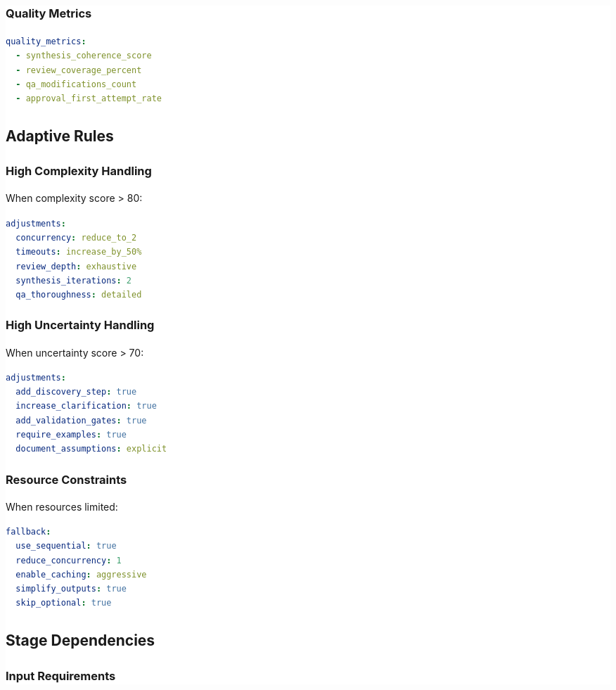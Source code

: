 ### Quality Metrics

```yaml
quality_metrics:
  - synthesis_coherence_score
  - review_coverage_percent
  - qa_modifications_count
  - approval_first_attempt_rate
```

## Adaptive Rules

### High Complexity Handling

When complexity score > 80:
```yaml
adjustments:
  concurrency: reduce_to_2
  timeouts: increase_by_50%
  review_depth: exhaustive
  synthesis_iterations: 2
  qa_thoroughness: detailed
```

### High Uncertainty Handling

When uncertainty score > 70:
```yaml
adjustments:
  add_discovery_step: true
  increase_clarification: true
  add_validation_gates: true
  require_examples: true
  document_assumptions: explicit
```

### Resource Constraints

When resources limited:
```yaml
fallback:
  use_sequential: true
  reduce_concurrency: 1
  enable_caching: aggressive
  simplify_outputs: true
  skip_optional: true
```

## Stage Dependencies

### Input Requirements

